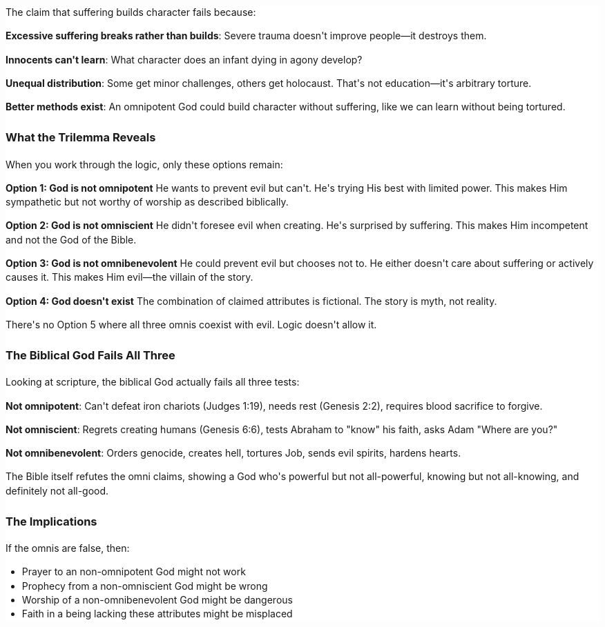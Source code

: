 The claim that suffering builds character fails because:

**Excessive suffering breaks rather than builds**: Severe trauma doesn't improve people—it destroys them.

**Innocents can't learn**: What character does an infant dying in agony develop?

**Unequal distribution**: Some get minor challenges, others get holocaust. That's not education—it's arbitrary torture.

**Better methods exist**: An omnipotent God could build character without suffering, like we can learn without being tortured.

### What the Trilemma Reveals

When you work through the logic, only these options remain:

**Option 1: God is not omnipotent**
He wants to prevent evil but can't. He's trying His best with limited power. This makes Him sympathetic but not worthy of worship as described biblically.

**Option 2: God is not omniscient**
He didn't foresee evil when creating. He's surprised by suffering. This makes Him incompetent and not the God of the Bible.

**Option 3: God is not omnibenevolent**
He could prevent evil but chooses not to. He either doesn't care about suffering or actively causes it. This makes Him evil—the villain of the story.

**Option 4: God doesn't exist**
The combination of claimed attributes is fictional. The story is myth, not reality.

There's no Option 5 where all three omnis coexist with evil. Logic doesn't allow it.

### The Biblical God Fails All Three

Looking at scripture, the biblical God actually fails all three tests:

**Not omnipotent**: Can't defeat iron chariots (Judges 1:19), needs rest (Genesis 2:2), requires blood sacrifice to forgive.

**Not omniscient**: Regrets creating humans (Genesis 6:6), tests Abraham to "know" his faith, asks Adam "Where are you?"

**Not omnibenevolent**: Orders genocide, creates hell, tortures Job, sends evil spirits, hardens hearts.

The Bible itself refutes the omni claims, showing a God who's powerful but not all-powerful, knowing but not all-knowing, and definitely not all-good.

### The Implications

If the omnis are false, then:
- Prayer to an non-omnipotent God might not work
- Prophecy from a non-omniscient God might be wrong
- Worship of a non-omnibenevolent God might be dangerous
- Faith in a being lacking these attributes might be misplaced

